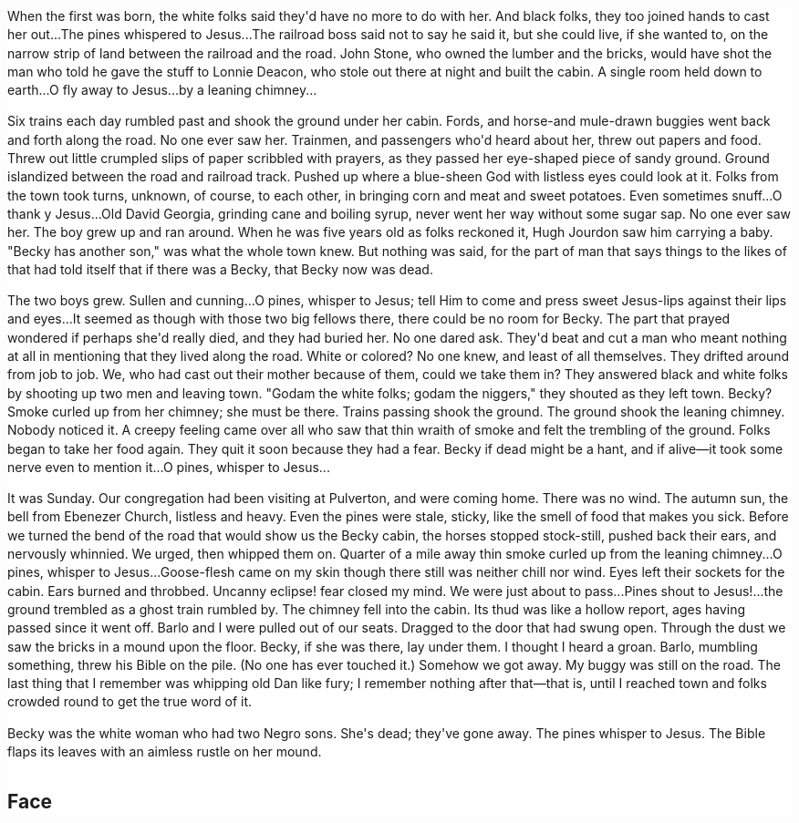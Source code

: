 When the first was born, the white folks said they'd have no more to do with her. And black folks, they too joined hands to cast her out...The pines whispered to Jesus...The railroad boss said not to say he said it, but she could live, if she wanted to, on the narrow strip of land between the railroad and the road. John Stone, who owned the lumber and the bricks, would have shot the man who told he gave the stuff to Lonnie Deacon, who stole out there at night and built the cabin. A single room held down to earth...O fly away to Jesus...by a leaning chimney...

Six trains each day rumbled past and shook the ground under her cabin. Fords, and horse-and mule-drawn buggies went back and forth along the road. No one ever saw her. Trainmen, and passengers who'd heard about her, threw out papers and food. Threw out little crumpled slips of paper scribbled with prayers, as they passed her eye-shaped piece of sandy ground. Ground islandized between the road and railroad track. Pushed up where a blue-sheen God with listless eyes could look at it. Folks from the town took turns, unknown, of course, to each other, in bringing corn and meat and sweet potatoes. Even sometimes snuff...O thank y Jesus...Old David Georgia, grinding cane and boiling syrup, never went her way without some sugar sap. No one ever saw her. The boy grew up and ran around. When he was five years old as folks reckoned it, Hugh Jourdon saw him carrying a baby. "Becky has another son," was what the whole town knew. But nothing was said, for the part of man that says things to the likes of that had told itself that if there was a Becky, that Becky now was dead.

The two boys grew. Sullen and cunning...O pines, whisper to Jesus; tell Him to come and press sweet Jesus-lips against their lips and eyes...It seemed as though with those two big fellows there, there could be no room for Becky. The part that prayed wondered if perhaps she'd really died, and they had buried her. No one dared ask. They'd beat and cut a man who meant nothing at all in mentioning that they lived along the road. White or colored? No one knew, and least of all themselves. They drifted around from job to job. We, who had cast out their mother because of them, could we take them in? They answered black and white folks by shooting up two men and leaving town. "Godam the white folks; godam the niggers," they shouted as they left town. Becky? Smoke curled up from her chimney; she must be there. Trains passing shook the ground. The ground shook the leaning chimney. Nobody noticed it. A creepy feeling came over all who saw that thin wraith of smoke and felt the trembling of the ground. Folks began to take her food again. They quit it soon because they had a fear. Becky if dead might be a hant, and if alive—it took some nerve even to mention it...O pines, whisper to Jesus...

It was Sunday. Our congregation had been visiting at Pulverton, and were coming home. There was no wind. The autumn sun, the bell from Ebenezer Church, listless and heavy. Even the pines were stale, sticky, like the smell of food that makes you sick. Before we turned the bend of the road that would show us the Becky cabin, the horses stopped stock-still, pushed back their ears, and nervously whinnied. We urged, then whipped them on. Quarter of a mile away thin smoke curled up from the leaning chimney...O pines, whisper to Jesus...Goose-flesh came on my skin though there still was neither chill nor wind. Eyes left their sockets for the cabin. Ears burned and throbbed. Uncanny eclipse! fear closed my mind. We were just about to pass...Pines shout to Jesus!...the ground trembled as a ghost train rumbled by. The chimney fell into the cabin. Its thud was like a hollow report, ages having passed since it went off. Barlo and I were pulled out of our seats. Dragged to the door that had swung open. Through the dust we saw the bricks in a mound upon the floor. Becky, if she was there, lay under them. I thought I heard a groan. Barlo, mumbling something, threw his Bible on the pile. (No one has ever touched it.) Somehow we got away. My buggy was still on the road. The last thing that I remember was whipping old Dan like fury; I remember nothing after that—that is, until I reached town and folks crowded round to get the true word of it.

Becky was the white woman who had two Negro sons. She's dead; they've gone away. The pines whisper to Jesus. The Bible flaps its leaves with an aimless rustle on her mound.


## Face
